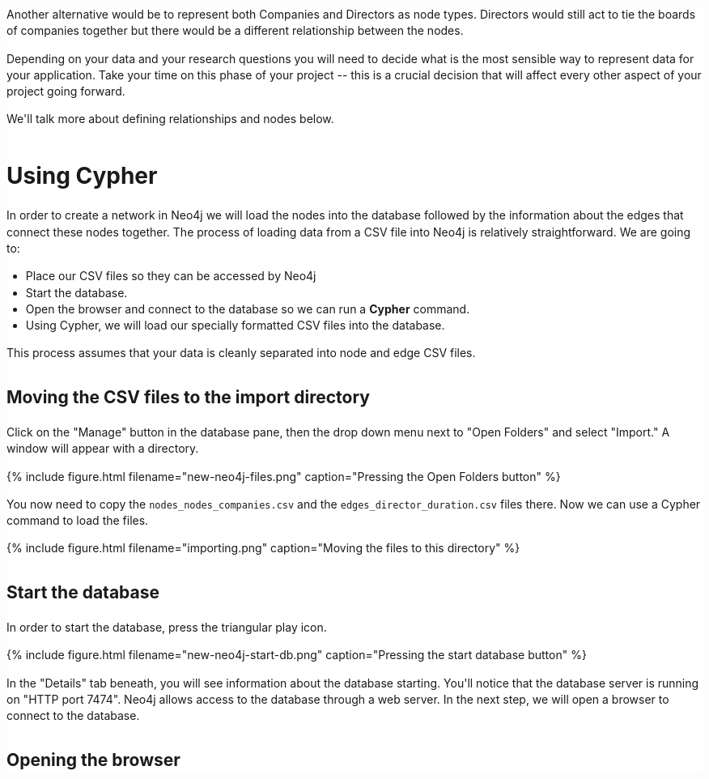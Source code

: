 Another alternative would be to represent both Companies and Directors as node types.
Directors would still act to tie the boards of companies together but there would be a different relationship between the nodes.

<div class="alert alert-warning">
Depending on your data and your research questions you will need to decide what is the most sensible way to represent data for your application.
Take your time on this phase of your project -- this is a crucial decision that will affect every other aspect of your project going forward.
</div>

We'll talk more about defining relationships and nodes below.

# Using Cypher

In order to create a network in Neo4j we will load the nodes into the database followed by the information about the edges that connect these nodes together.
The process of loading data from a CSV file into Neo4j is relatively straightforward.
We are going to:

- Place our CSV files so they can be accessed by Neo4j
- Start the database.
- Open the browser and connect to the database so we can run a **Cypher** command.
- Using Cypher, we will load our specially formatted CSV files into the database.

This process assumes that your data is cleanly separated into node and edge CSV files.

## Moving the CSV files to the import directory

Click on the "Manage" button in the database pane, then the drop down menu next to "Open Folders" and select "Import." A window will appear with a directory.

{% include figure.html filename="new-neo4j-files.png" caption="Pressing the Open Folders button" %}

You now need to copy the
`nodes_nodes_companies.csv` and the `edges_director_duration.csv` files there.
Now we can use a Cypher command to load the files.

{% include figure.html filename="importing.png" caption="Moving the files to this directory" %}

## Start the database

In order to start the database, press the triangular play icon.

{% include figure.html filename="new-neo4j-start-db.png" caption="Pressing the start database button" %}

In the "Details" tab beneath, you will see information about the database starting.
You'll notice that the database server is running on "HTTP port 7474".
Neo4j allows access to the database through a web server. In the next step, we will open
a browser to connect to the database.

## Opening the browser
